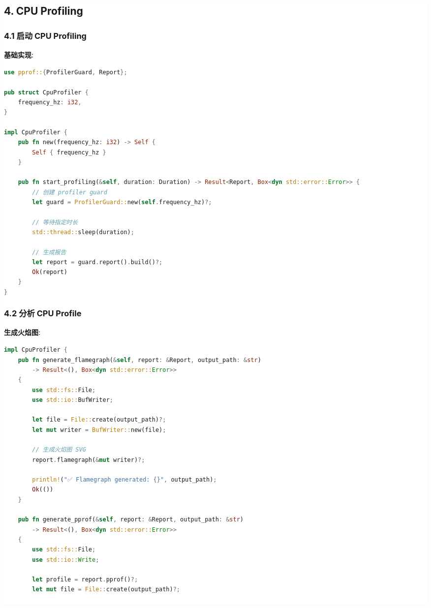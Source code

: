 
## 4. CPU Profiling

### 4.1 启动 CPU Profiling

**基础实现**:

```rust
use pprof::{ProfilerGuard, Report};

pub struct CpuProfiler {
    frequency_hz: i32,
}

impl CpuProfiler {
    pub fn new(frequency_hz: i32) -> Self {
        Self { frequency_hz }
    }
    
    pub fn start_profiling(&self, duration: Duration) -> Result<Report, Box<dyn std::error::Error>> {
        // 创建 profiler guard
        let guard = ProfilerGuard::new(self.frequency_hz)?;
        
        // 等待指定时长
        std::thread::sleep(duration);
        
        // 生成报告
        let report = guard.report().build()?;
        Ok(report)
    }
}
```

### 4.2 分析 CPU Profile

**生成火焰图**:

```rust
impl CpuProfiler {
    pub fn generate_flamegraph(&self, report: &Report, output_path: &str) 
        -> Result<(), Box<dyn std::error::Error>> 
    {
        use std::fs::File;
        use std::io::BufWriter;
        
        let file = File::create(output_path)?;
        let mut writer = BufWriter::new(file);
        
        // 生成火焰图 SVG
        report.flamegraph(&mut writer)?;
        
        println!("✅ Flamegraph generated: {}", output_path);
        Ok(())
    }
    
    pub fn generate_pprof(&self, report: &Report, output_path: &str)
        -> Result<(), Box<dyn std::error::Error>>
    {
        use std::fs::File;
        use std::io::Write;
        
        let profile = report.pprof()?;
        let mut file = File::create(output_path)?;
        
```